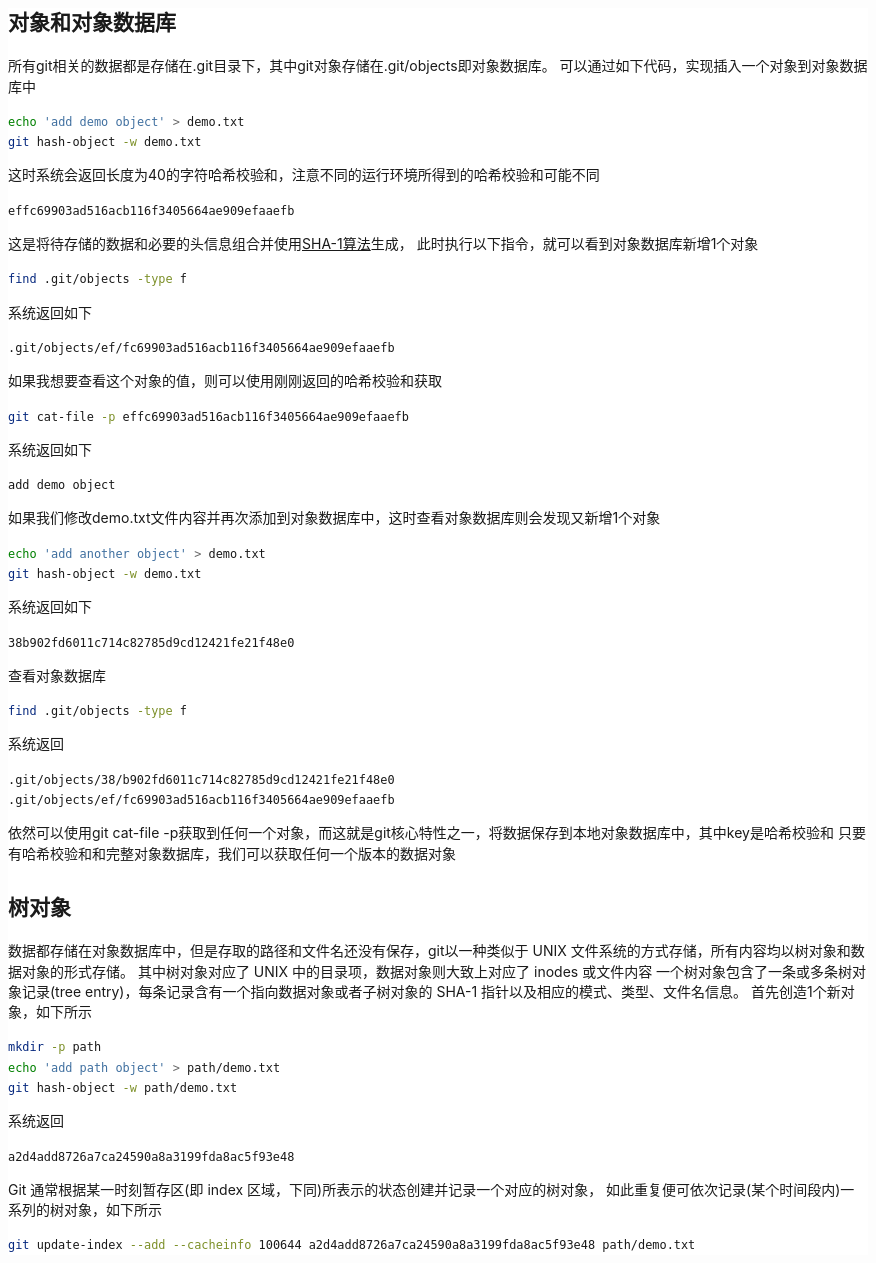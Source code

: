 ## 对象和对象数据库
所有git相关的数据都是存储在.git目录下，其中git对象存储在.git/objects即对象数据库。
可以通过如下代码，实现插入一个对象到对象数据库中
```bash
echo 'add demo object' > demo.txt
git hash-object -w demo.txt
```
这时系统会返回长度为40的字符哈希校验和，注意不同的运行环境所得到的哈希校验和可能不同
```bash
effc69903ad516acb116f3405664ae909efaaefb
```
这是将待存储的数据和必要的头信息组合并使用[SHA-1算法](https://baike.baidu.com/item/SHA-1/1699692?fromtitle=SHA1&fromid=8812671)生成，
此时执行以下指令，就可以看到对象数据库新增1个对象
```bash
find .git/objects -type f
```
系统返回如下
```bash
.git/objects/ef/fc69903ad516acb116f3405664ae909efaaefb
```
如果我想要查看这个对象的值，则可以使用刚刚返回的哈希校验和获取
```bash
git cat-file -p effc69903ad516acb116f3405664ae909efaaefb
```
系统返回如下
```bash
add demo object
```
如果我们修改demo.txt文件内容并再次添加到对象数据库中，这时查看对象数据库则会发现又新增1个对象
```bash
echo 'add another object' > demo.txt
git hash-object -w demo.txt
```
系统返回如下
```bash
38b902fd6011c714c82785d9cd12421fe21f48e0
```
查看对象数据库
```bash
find .git/objects -type f
```
系统返回
```bash
.git/objects/38/b902fd6011c714c82785d9cd12421fe21f48e0
.git/objects/ef/fc69903ad516acb116f3405664ae909efaaefb
```
依然可以使用git cat-file -p获取到任何一个对象，而这就是git核心特性之一，将数据保存到本地对象数据库中，其中key是哈希校验和
只要有哈希校验和和完整对象数据库，我们可以获取任何一个版本的数据对象

## 树对象
数据都存储在对象数据库中，但是存取的路径和文件名还没有保存，git以一种类似于 UNIX 文件系统的方式存储，所有内容均以树对象和数据对象的形式存储。
其中树对象对应了 UNIX 中的目录项，数据对象则大致上对应了 inodes 或文件内容
 一个树对象包含了一条或多条树对象记录(tree entry)，每条记录含有一个指向数据对象或者子树对象的 SHA-1 指针以及相应的模式、类型、文件名信息。
首先创造1个新对象，如下所示
```bash
mkdir -p path
echo 'add path object' > path/demo.txt
git hash-object -w path/demo.txt
```
系统返回
```bash
a2d4add8726a7ca24590a8a3199fda8ac5f93e48
```
Git 通常根据某一时刻暂存区(即 index 区域，下同)所表示的状态创建并记录一个对应的树对象， 如此重复便可依次记录(某个时间段内)一系列的树对象，如下所示
```bash
git update-index --add --cacheinfo 100644 a2d4add8726a7ca24590a8a3199fda8ac5f93e48 path/demo.txt
```